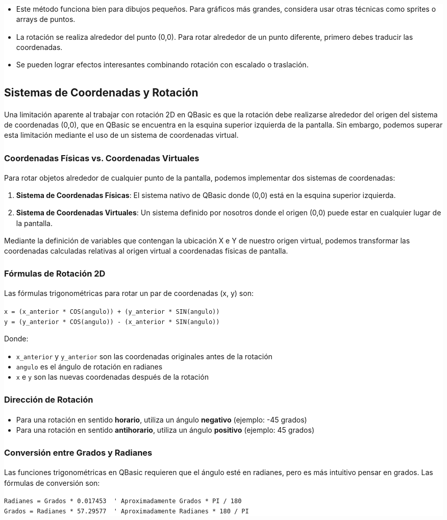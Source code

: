 - Este método funciona bien para dibujos pequeños. Para gráficos más grandes, considera usar otras técnicas como sprites o arrays de puntos.

- La rotación se realiza alrededor del punto (0,0). Para rotar alrededor de un punto diferente, primero debes traducir las coordenadas.

- Se pueden lograr efectos interesantes combinando rotación con escalado o traslación.

## Sistemas de Coordenadas y Rotación

Una limitación aparente al trabajar con rotación 2D en QBasic es que la rotación debe realizarse alrededor del origen del sistema de coordenadas (0,0), que en QBasic se encuentra en la esquina superior izquierda de la pantalla. Sin embargo, podemos superar esta limitación mediante el uso de un sistema de coordenadas virtual.

### Coordenadas Físicas vs. Coordenadas Virtuales

Para rotar objetos alrededor de cualquier punto de la pantalla, podemos implementar dos sistemas de coordenadas:

1. **Sistema de Coordenadas Físicas**: El sistema nativo de QBasic donde (0,0) está en la esquina superior izquierda.

2. **Sistema de Coordenadas Virtuales**: Un sistema definido por nosotros donde el origen (0,0) puede estar en cualquier lugar de la pantalla.

Mediante la definición de variables que contengan la ubicación X e Y de nuestro origen virtual, podemos transformar las coordenadas calculadas relativas al origen virtual a coordenadas físicas de pantalla.

### Fórmulas de Rotación 2D

Las fórmulas trigonométricas para rotar un par de coordenadas (x, y) son:

```qbasic
x = (x_anterior * COS(angulo)) + (y_anterior * SIN(angulo))
y = (y_anterior * COS(angulo)) - (x_anterior * SIN(angulo))
```

Donde:

- `x_anterior` y `y_anterior` son las coordenadas originales antes de la rotación
- `angulo` es el ángulo de rotación en radianes
- `x` e `y` son las nuevas coordenadas después de la rotación

### Dirección de Rotación

- Para una rotación en sentido **horario**, utiliza un ángulo **negativo** (ejemplo: -45 grados)
- Para una rotación en sentido **antihorario**, utiliza un ángulo **positivo** (ejemplo: 45 grados)

### Conversión entre Grados y Radianes

Las funciones trigonométricas en QBasic requieren que el ángulo esté en radianes, pero es más intuitivo pensar en grados. Las fórmulas de conversión son:

```qbasic
Radianes = Grados * 0.017453  ' Aproximadamente Grados * PI / 180
Grados = Radianes * 57.29577  ' Aproximadamente Radianes * 180 / PI
```
